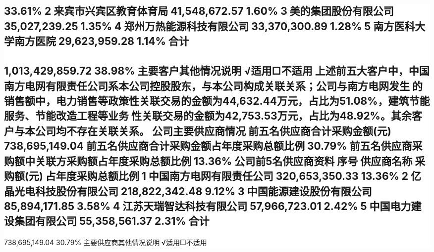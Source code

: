 33.61%
2
来宾市兴宾区教育体育局
41,548,672.57
1.60%
3
美的集团股份有限公司
35,027,239.25
1.35%
4
郑州万热能源科技有限公司
33,370,300.89
1.28%
5
南方医科大学南方医院
29,623,959.28
1.14%
合计
--
1,013,429,859.72
38.98%
主要客户其他情况说明
√适用□不适用
上述前五大客户中，中国南方电网有限责任公司系本公司控股股东，与本公司构成关联关系；公司与南方电网发生
的销售额中，电力销售等政策性关联交易的金额为44,632.44万元，占比为51.08%，建筑节能服务、节能改造工程等业务
性关联交易的金额为42,753.53万元，占比为48.92%。其余客户与本公司均不存在关联关系。
公司主要供应商情况
前五名供应商合计采购金额(元)
738,695,149.04
前五名供应商合计采购金额占年度采购总额比例
30.79%
前五名供应商采购额中关联方采购额占年度采购总额比例
13.36%
公司前5名供应商资料
序号
供应商名称
采购额(元)
占年度采购总额比例
1
中国南方电网有限责任公司
320,653,350.33
13.36%
2
亿晶光电科技股份有限公司
218,822,342.48
9.12%
3
中国能源建设股份有限公司
85,894,171.85
3.58%
4
江苏天瑞智达科技有限公司
57,966,723.01
2.42%
5
中国电力建设集团有限公司
55,358,561.37
2.31%
合计
--
738,695,149.04
30.79%
主要供应商其他情况说明
√适用□不适用